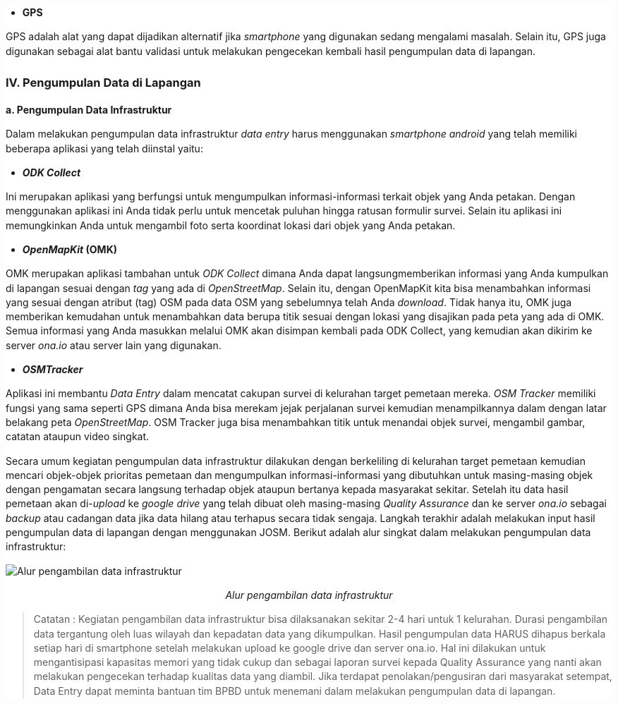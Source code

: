 *   **GPS**

GPS adalah alat yang dapat dijadikan alternatif jika _smartphone_ yang digunakan sedang mengalami masalah. Selain itu, GPS juga digunakan sebagai alat bantu validasi untuk melakukan pengecekan kembali hasil pengumpulan data di lapangan. 

### **IV. Pengumpulan Data di Lapangan**

**a. Pengumpulan Data Infrastruktur**

Dalam melakukan pengumpulan data infrastruktur _data entry_ harus menggunakan _smartphone android_ yang telah memiliki beberapa aplikasi yang telah diinstal yaitu:

*   **_ODK Collect_**

Ini merupakan aplikasi yang berfungsi untuk mengumpulkan informasi-informasi terkait objek yang Anda petakan. Dengan menggunakan aplikasi ini Anda tidak perlu untuk mencetak puluhan hingga ratusan formulir survei. Selain itu aplikasi ini memungkinkan Anda untuk mengambil foto serta koordinat lokasi dari objek yang Anda petakan. 

*   **_OpenMapKit_ (OMK)**

OMK merupakan aplikasi tambahan untuk _ODK Collect_ dimana Anda dapat langsungmemberikan informasi yang Anda kumpulkan di lapangan sesuai dengan _tag_ yang ada di _OpenStreetMap_. Selain itu, dengan OpenMapKit kita bisa menambahkan informasi yang sesuai dengan atribut (tag) OSM pada data OSM yang sebelumnya telah Anda _download_. Tidak hanya itu, OMK juga memberikan kemudahan untuk menambahkan data berupa titik sesuai dengan lokasi yang disajikan pada peta yang ada di OMK. Semua informasi yang Anda masukkan melalui OMK akan disimpan kembali pada ODK Collect, yang kemudian akan dikirim ke server _ona.io_ atau server lain yang digunakan.

*   **_OSMTracker_**

Aplikasi ini membantu _Data Entry_ dalam mencatat cakupan survei di kelurahan target pemetaan mereka. _OSM Tracker_ memiliki fungsi yang sama seperti GPS dimana Anda bisa merekam jejak perjalanan survei kemudian menampilkannya dalam dengan latar belakang peta _OpenStreetMap_. OSM Tracker juga bisa menambahkan titik untuk menandai objek survei, mengambil gambar, catatan ataupun video singkat.

Secara umum kegiatan pengumpulan data infrastruktur dilakukan dengan berkeliling di kelurahan target pemetaan kemudian mencari objek-objek prioritas pemetaan dan mengumpulkan informasi-informasi yang dibutuhkan untuk masing-masing objek dengan pengamatan secara langsung terhadap objek ataupun bertanya kepada masyarakat sekitar. Setelah itu data hasil pemetaan akan di-_upload_ ke _google_ _drive_ yang telah dibuat oleh masing-masing _Quality Assurance_ dan ke server _ona.io_ sebagai _backup_ atau cadangan data jika data hilang atau terhapus secara tidak sengaja. Langkah terakhir adalah melakukan input hasil pengumpulan data di lapangan dengan menggunakan JOSM. Berikut adalah alur singkat dalam melakukan pengumpulan data infrastruktur:

![Alur pengambilan data infrastruktur](/images/01-OSM-Field-Surveyor-Guideliness/01-Metodologi-Pengumpulan-Data/0106_metode_pengumpulan_data.png "Alur pengambilan data infrastruktur")
<p align="center"><i>Alur pengambilan data infrastruktur</i></p>


> Catatan :
Kegiatan pengambilan data infrastruktur bisa dilaksanakan sekitar 2-4 hari untuk 1 kelurahan.
Durasi pengambilan data tergantung oleh luas wilayah dan kepadatan data yang dikumpulkan.
Hasil pengumpulan data HARUS dihapus berkala setiap hari di smartphone setelah melakukan upload ke google drive dan server ona.io. Hal ini dilakukan untuk mengantisipasi kapasitas memori yang tidak cukup dan sebagai laporan survei kepada Quality Assurance yang nanti akan melakukan pengecekan terhadap kualitas data yang diambil.
Jika terdapat penolakan/pengusiran dari masyarakat setempat, Data Entry dapat meminta bantuan tim BPBD untuk menemani dalam melakukan pengumpulan data di lapangan.
